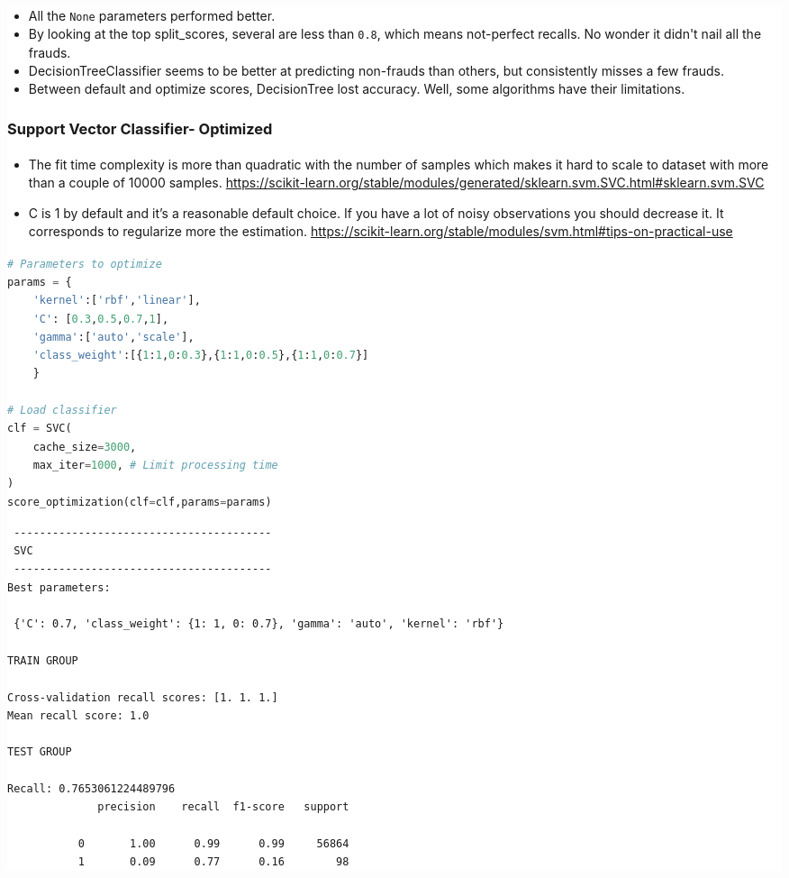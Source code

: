 - All the `None` parameters performed better.
- By looking at the top split_scores, several are less than `0.8`, which means not-perfect recalls. No wonder it didn't nail all the frauds.
- DecisionTreeClassifier seems to be better at predicting non-frauds than others, but consistently misses a few frauds.
- Between default and optimize scores, DecisionTree lost accuracy. Well, some algorithms have their limitations.


### Support Vector Classifier- Optimized

- The fit time complexity is more than quadratic with the number of samples which makes it hard to scale to dataset with more than a couple of 10000 samples. https://scikit-learn.org/stable/modules/generated/sklearn.svm.SVC.html#sklearn.svm.SVC

- C is 1 by default and it’s a reasonable default choice. If you have a lot of noisy observations you should decrease it. It corresponds to regularize more the estimation. https://scikit-learn.org/stable/modules/svm.html#tips-on-practical-use



```python
# Parameters to optimize
params = {
    'kernel':['rbf','linear'],
    'C': [0.3,0.5,0.7,1],
    'gamma':['auto','scale'],
    'class_weight':[{1:1,0:0.3},{1:1,0:0.5},{1:1,0:0.7}]
    }

# Load classifier
clf = SVC(
    cache_size=3000,
    max_iter=1000, # Limit processing time
)
score_optimization(clf=clf,params=params)
```


     ---------------------------------------- 
     SVC 
     ----------------------------------------
    Best parameters: 
    
     {'C': 0.7, 'class_weight': {1: 1, 0: 0.7}, 'gamma': 'auto', 'kernel': 'rbf'} 
    
    TRAIN GROUP
    
    Cross-validation recall scores: [1. 1. 1.]
    Mean recall score: 1.0
    
    TEST GROUP
    
    Recall: 0.7653061224489796
                  precision    recall  f1-score   support
    
               0       1.00      0.99      0.99     56864
               1       0.09      0.77      0.16        98
    